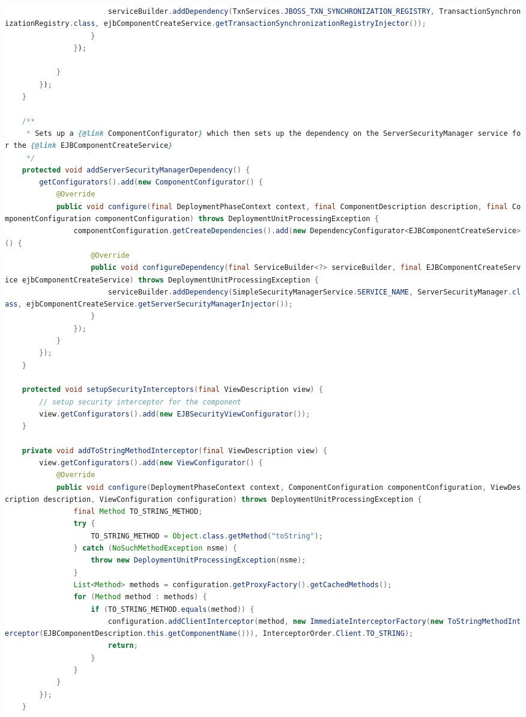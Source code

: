 ```java
                        serviceBuilder.addDependency(TxnServices.JBOSS_TXN_SYNCHRONIZATION_REGISTRY, TransactionSynchronizationRegistry.class, ejbComponentCreateService.getTransactionSynchronizationRegistryInjector());
                    }
                });

            }
        });
    }

    /**
     * Sets up a {@link ComponentConfigurator} which then sets up the dependency on the ServerSecurityManager service for the {@link EJBComponentCreateService}
     */
    protected void addServerSecurityManagerDependency() {
        getConfigurators().add(new ComponentConfigurator() {
            @Override
            public void configure(final DeploymentPhaseContext context, final ComponentDescription description, final ComponentConfiguration componentConfiguration) throws DeploymentUnitProcessingException {
                componentConfiguration.getCreateDependencies().add(new DependencyConfigurator<EJBComponentCreateService>() {
                    @Override
                    public void configureDependency(final ServiceBuilder<?> serviceBuilder, final EJBComponentCreateService ejbComponentCreateService) throws DeploymentUnitProcessingException {
                        serviceBuilder.addDependency(SimpleSecurityManagerService.SERVICE_NAME, ServerSecurityManager.class, ejbComponentCreateService.getServerSecurityManagerInjector());
                    }
                });
            }
        });
    }

    protected void setupSecurityInterceptors(final ViewDescription view) {
        // setup security interceptor for the component
        view.getConfigurators().add(new EJBSecurityViewConfigurator());
    }

    private void addToStringMethodInterceptor(final ViewDescription view) {
        view.getConfigurators().add(new ViewConfigurator() {
            @Override
            public void configure(DeploymentPhaseContext context, ComponentConfiguration componentConfiguration, ViewDescription description, ViewConfiguration configuration) throws DeploymentUnitProcessingException {
                final Method TO_STRING_METHOD;
                try {
                    TO_STRING_METHOD = Object.class.getMethod("toString");
                } catch (NoSuchMethodException nsme) {
                    throw new DeploymentUnitProcessingException(nsme);
                }
                List<Method> methods = configuration.getProxyFactory().getCachedMethods();
                for (Method method : methods) {
                    if (TO_STRING_METHOD.equals(method)) {
                        configuration.addClientInterceptor(method, new ImmediateInterceptorFactory(new ToStringMethodInterceptor(EJBComponentDescription.this.getComponentName())), InterceptorOrder.Client.TO_STRING);
                        return;
                    }
                }
            }
        });
    }

```